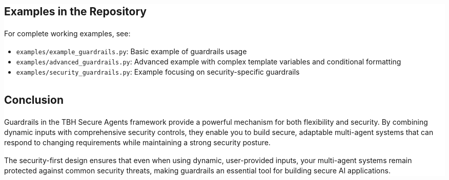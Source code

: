 ## Examples in the Repository

For complete working examples, see:

- `examples/example_guardrails.py`: Basic example of guardrails usage
- `examples/advanced_guardrails.py`: Advanced example with complex template variables and conditional formatting
- `examples/security_guardrails.py`: Example focusing on security-specific guardrails

## Conclusion

Guardrails in the TBH Secure Agents framework provide a powerful mechanism for both flexibility and security. By combining dynamic inputs with comprehensive security controls, they enable you to build secure, adaptable multi-agent systems that can respond to changing requirements while maintaining a strong security posture.

The security-first design ensures that even when using dynamic, user-provided inputs, your multi-agent systems remain protected against common security threats, making guardrails an essential tool for building secure AI applications.
